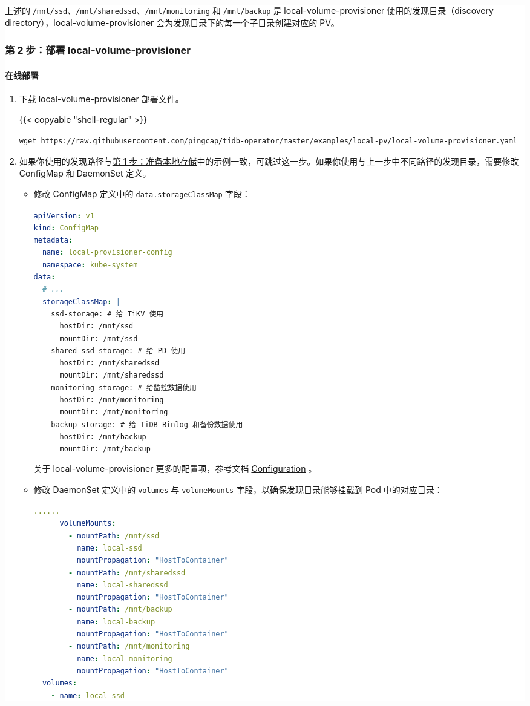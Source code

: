上述的 `/mnt/ssd`、`/mnt/sharedssd`、`/mnt/monitoring` 和 `/mnt/backup` 是 local-volume-provisioner 使用的发现目录（discovery directory），local-volume-provisioner 会为发现目录下的每一个子目录创建对应的 PV。

### 第 2 步：部署 local-volume-provisioner

#### 在线部署

1. 下载 local-volume-provisioner 部署文件。

    {{< copyable "shell-regular" >}}

    ```shell
    wget https://raw.githubusercontent.com/pingcap/tidb-operator/master/examples/local-pv/local-volume-provisioner.yaml
    ```

2. 如果你使用的发现路径与[第 1 步：准备本地存储](#第-1-步准备本地存储)中的示例一致，可跳过这一步。如果你使用与上一步中不同路径的发现目录，需要修改 ConfigMap 和 DaemonSet 定义。

    * 修改 ConfigMap 定义中的 `data.storageClassMap` 字段：

        ```yaml
        apiVersion: v1
        kind: ConfigMap
        metadata:
          name: local-provisioner-config
          namespace: kube-system
        data:
          # ...
          storageClassMap: |
            ssd-storage: # 给 TiKV 使用
              hostDir: /mnt/ssd
              mountDir: /mnt/ssd
            shared-ssd-storage: # 给 PD 使用
              hostDir: /mnt/sharedssd
              mountDir: /mnt/sharedssd
            monitoring-storage: # 给监控数据使用
              hostDir: /mnt/monitoring
              mountDir: /mnt/monitoring
            backup-storage: # 给 TiDB Binlog 和备份数据使用
              hostDir: /mnt/backup
              mountDir: /mnt/backup
        ```

        关于 local-volume-provisioner 更多的配置项，参考文档 [Configuration](https://github.com/kubernetes-sigs/sig-storage-local-static-provisioner/blob/master/docs/provisioner.md#configuration) 。

    * 修改 DaemonSet 定义中的 `volumes` 与 `volumeMounts` 字段，以确保发现目录能够挂载到 Pod 中的对应目录：

        ```yaml
        ......
              volumeMounts:
                - mountPath: /mnt/ssd
                  name: local-ssd
                  mountPropagation: "HostToContainer"
                - mountPath: /mnt/sharedssd
                  name: local-sharedssd
                  mountPropagation: "HostToContainer"
                - mountPath: /mnt/backup
                  name: local-backup
                  mountPropagation: "HostToContainer"
                - mountPath: /mnt/monitoring
                  name: local-monitoring
                  mountPropagation: "HostToContainer"
          volumes:
            - name: local-ssd